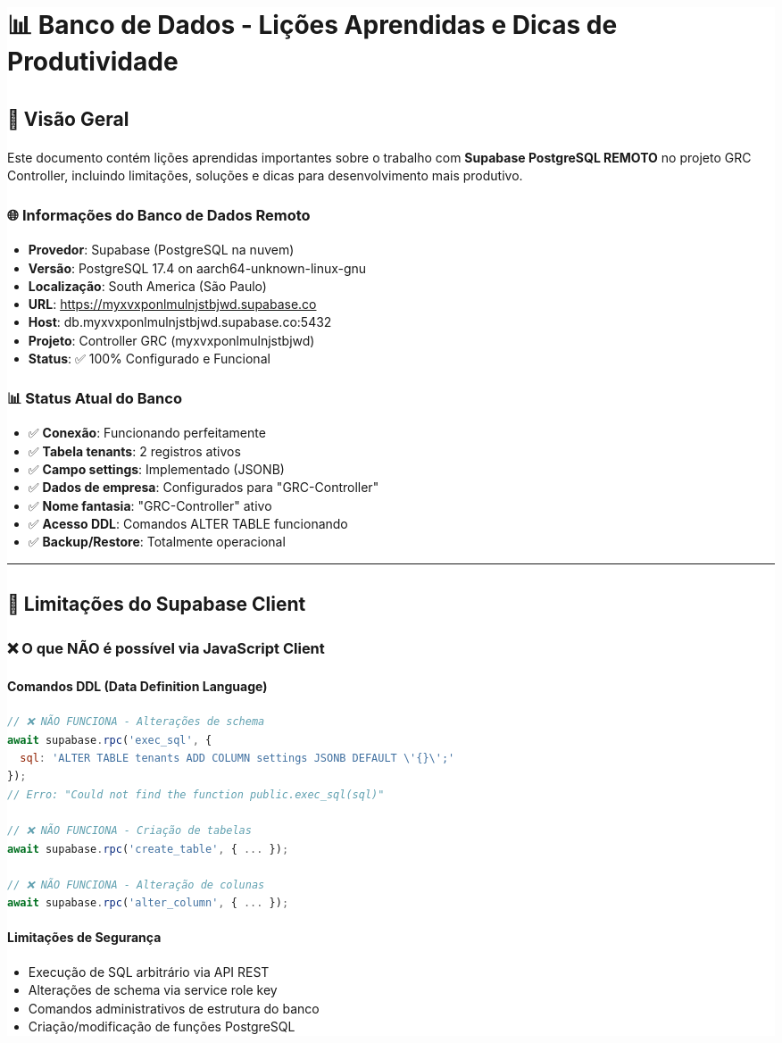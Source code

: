 # 📊 Banco de Dados - Lições Aprendidas e Dicas de Produtividade

## 🎯 Visão Geral

Este documento contém lições aprendidas importantes sobre o trabalho com **Supabase PostgreSQL REMOTO** no projeto GRC Controller, incluindo limitações, soluções e dicas para desenvolvimento mais produtivo.

### 🌐 **Informações do Banco de Dados Remoto**
- **Provedor**: Supabase (PostgreSQL na nuvem)
- **Versão**: PostgreSQL 17.4 on aarch64-unknown-linux-gnu
- **Localização**: South America (São Paulo)
- **URL**: https://myxvxponlmulnjstbjwd.supabase.co
- **Host**: db.myxvxponlmulnjstbjwd.supabase.co:5432
- **Projeto**: Controller GRC (myxvxponlmulnjstbjwd)
- **Status**: ✅ 100% Configurado e Funcional

### 📊 **Status Atual do Banco**
- ✅ **Conexão**: Funcionando perfeitamente
- ✅ **Tabela tenants**: 2 registros ativos
- ✅ **Campo settings**: Implementado (JSONB)
- ✅ **Dados de empresa**: Configurados para "GRC-Controller"
- ✅ **Nome fantasia**: "GRC-Controller" ativo
- ✅ **Acesso DDL**: Comandos ALTER TABLE funcionando
- ✅ **Backup/Restore**: Totalmente operacional

---

## 🚫 Limitações do Supabase Client

### ❌ O que NÃO é possível via JavaScript Client

#### **Comandos DDL (Data Definition Language)**
```javascript
// ❌ NÃO FUNCIONA - Alterações de schema
await supabase.rpc('exec_sql', {
  sql: 'ALTER TABLE tenants ADD COLUMN settings JSONB DEFAULT \'{}\';'
});
// Erro: "Could not find the function public.exec_sql(sql)"

// ❌ NÃO FUNCIONA - Criação de tabelas
await supabase.rpc('create_table', { ... });

// ❌ NÃO FUNCIONA - Alteração de colunas
await supabase.rpc('alter_column', { ... });
```

#### **Limitações de Segurança**
- Execução de SQL arbitrário via API REST
- Alterações de schema via service role key
- Comandos administrativos de estrutura do banco
- Criação/modificação de funções PostgreSQL
